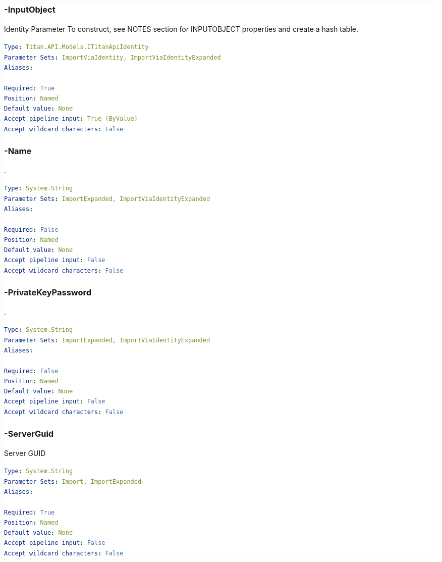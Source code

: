 ### -InputObject
Identity Parameter
To construct, see NOTES section for INPUTOBJECT properties and create a hash table.

```yaml
Type: Titan.API.Models.ITitanApiIdentity
Parameter Sets: ImportViaIdentity, ImportViaIdentityExpanded
Aliases:

Required: True
Position: Named
Default value: None
Accept pipeline input: True (ByValue)
Accept wildcard characters: False
```

### -Name
.

```yaml
Type: System.String
Parameter Sets: ImportExpanded, ImportViaIdentityExpanded
Aliases:

Required: False
Position: Named
Default value: None
Accept pipeline input: False
Accept wildcard characters: False
```

### -PrivateKeyPassword
.

```yaml
Type: System.String
Parameter Sets: ImportExpanded, ImportViaIdentityExpanded
Aliases:

Required: False
Position: Named
Default value: None
Accept pipeline input: False
Accept wildcard characters: False
```

### -ServerGuid
Server GUID

```yaml
Type: System.String
Parameter Sets: Import, ImportExpanded
Aliases:

Required: True
Position: Named
Default value: None
Accept pipeline input: False
Accept wildcard characters: False
```
